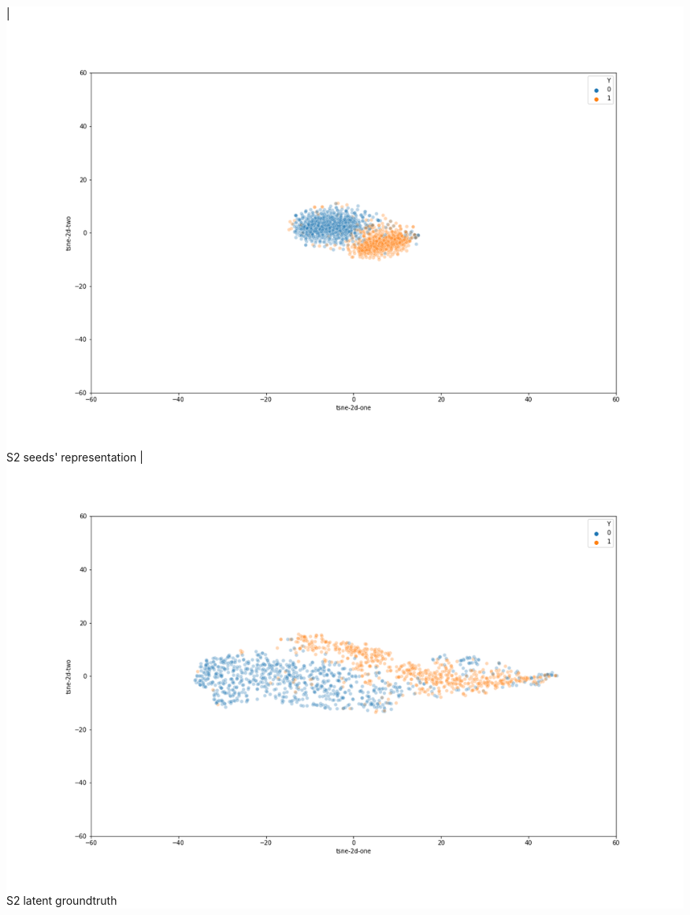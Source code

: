 |<img width="1604" alt="seed-S2" src="20200320images/seed-S2.png"> S2 seeds' representation |<img width="1604" alt="gt-seed-latent" src="20200320images/gt-seed-latent-S2.png"> S2 latent groundtruth